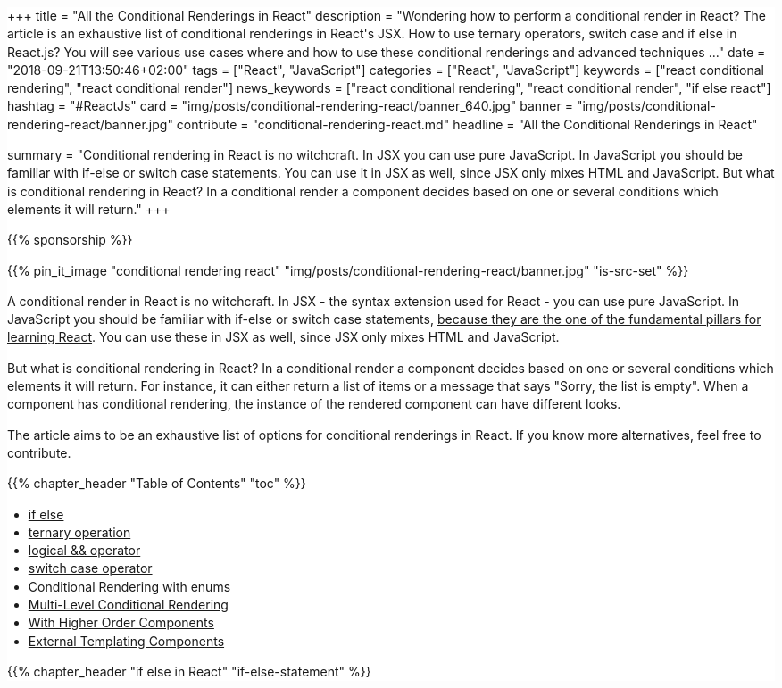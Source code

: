 +++
title = "All the Conditional Renderings in React"
description = "Wondering how to perform a conditional render in React? The article is an exhaustive list of conditional renderings in React's JSX. How to use ternary operators, switch case and if else in React.js? You will see various use cases where and how to use these conditional renderings and advanced techniques ..."
date = "2018-09-21T13:50:46+02:00"
tags = ["React", "JavaScript"]
categories = ["React", "JavaScript"]
keywords = ["react conditional rendering", "react conditional render"]
news_keywords = ["react conditional rendering", "react conditional render", "if else react"]
hashtag = "#ReactJs"
card = "img/posts/conditional-rendering-react/banner_640.jpg"
banner = "img/posts/conditional-rendering-react/banner.jpg"
contribute = "conditional-rendering-react.md"
headline = "All the Conditional Renderings in React"

summary = "Conditional rendering in React is no witchcraft. In JSX you can use pure JavaScript. In JavaScript you should be familiar with if-else or switch case statements. You can use it in JSX as well, since JSX only mixes HTML and JavaScript. But what is conditional rendering in React? In a conditional render a component decides based on one or several conditions which elements it will return."
+++

{{% sponsorship %}}

{{% pin_it_image "conditional rendering react" "img/posts/conditional-rendering-react/banner.jpg" "is-src-set" %}}

A conditional render in React is no witchcraft. In JSX - the syntax extension used for React - you can use pure JavaScript. In JavaScript you should be familiar with if-else or switch case statements, [because they are the one of the fundamental pillars for learning React](https://www.robinwieruch.de/javascript-fundamentals-react-requirements/). You can use these in JSX as well, since JSX only mixes HTML and JavaScript.

But what is conditional rendering in React? In a conditional render a component decides based on one or several conditions which elements it will return. For instance, it can either return a list of items or a message that says "Sorry, the list is empty". When a component has conditional rendering, the instance of the rendered component can have different looks.

The article aims to be an exhaustive list of options for conditional renderings in React. If you know more alternatives, feel free to contribute.

{{% chapter_header "Table of Contents" "toc" %}}

* [if else](#if-else-statement)
* [ternary operation](#ternary-operation)
* [logical && operator](#logical-and-operator)
* [switch case operator](#switch-case-operator)
* [Conditional Rendering with enums](#enums)
* [Multi-Level Conditional Rendering](#multi-level)
* [With Higher Order Components](#conditional-rendering-hoc)
* [External Templating Components](#external-templating-components)

{{% chapter_header "if else in React" "if-else-statement" %}}
